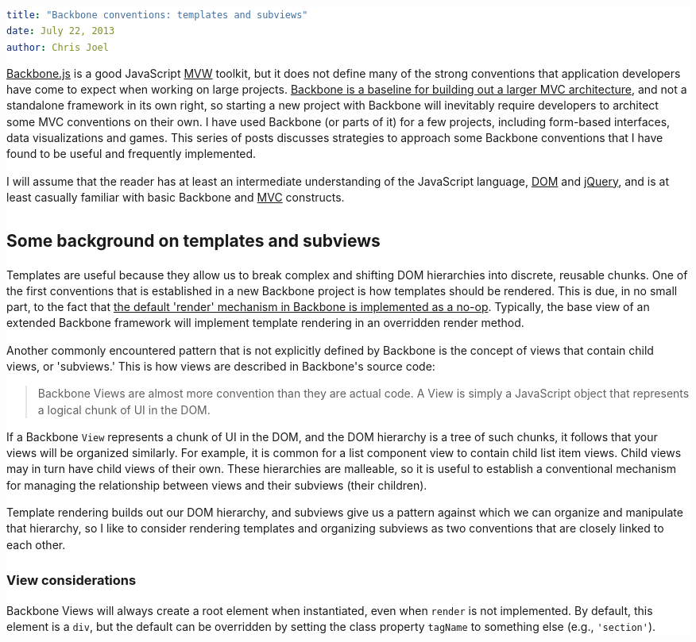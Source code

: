 
```yaml
title: "Backbone conventions: templates and subviews"
date: July 22, 2013
author: Chris Joel
```

[Backbone.js][0] is a good JavaScript [MVW][3] toolkit, but it does not define
many of the strong conventions that application developers have come to expect
when working on large projects. [Backbone is a baseline for building out a
larger MVC architecture][1], and not a standalone framework in its own right, so
starting a new project with Backbone will inevitably require developers to
architect some MVC conventions on their own. I have used Backbone (or parts of
it) for a few projects, including form-based interfaces, data visualizations and
games. This series of posts discusses strategies to approach some Backbone
conventions that I have found to be useful and frequently implemented.

I will assume that the reader has at least an intermediate understanding of the
JavaScript language, [DOM][9] and [jQuery][8], and is at least casually familiar
with basic Backbone and [MVC][4] constructs.

## Some background on templates and subviews

Templates are useful because they allow us to break complex and shifting DOM
hierarchies into discrete, reusable chunks. One of the first conventions that is
established in a new Backbone project is how templates should be rendered. This
is due, in no small part, to the fact that [the default 'render' mechanism in
Backbone is implemented as a no-op][2]. Typically, the base view of an extended
Backbone framework will implement template rendering in an overridden render
method.

Another commonly encountered pattern that is not explicitly defined by Backbone
is the concept of views that contain child views, or 'subviews.' This is how
views are described in Backbone's source code:

> Backbone Views are almost more convention than they are actual code. A View
> is simply a JavaScript object that represents a logical chunk of UI in the
> DOM.

If a Backbone ``View`` represents a chunk of UI in the DOM, and the DOM
hierarchy is a tree of such chunks, it follows that your views will be organized
similarly. For example, it is common for a list component view to contain child
list item views. Child views may in turn have child views of their own. These
hierarchies are malleable, so it is useful to establish a conventional mechanism
for managing the relationship between views and their subviews (their children).

Template rendering builds out our DOM hierarchy, and subviews give us a pattern
against which we can organize and manipulate that hierarchy, so I like to
consider rendering templates and organizing subviews as two conventions that are
closely linked to each other.

### View considerations

Backbone Views will always create a root element when instantiated, even when
``render`` is not implemented. By default, this element is a ``div``, but the
default can be overridden by setting the class property ``tagName`` to something
else (e.g., ``'section'``).


[0]: http://backbonejs.org/
[1]: http://backbonejs.org/#FAQ-extending
[2]: http://backbonejs.org/docs/backbone.html#section-127
[3]: https://plus.google.com/+AngularJS/posts/aZNVhj355G2
[4]: http://en.wikipedia.org/wiki/Model%E2%80%93view%E2%80%93controller
[5]: http://backbonejs.org/#View-delegateEvents
[6]: http://handlebarsjs.com/
[7]: http://api.jquery.com/on/#direct-and-delegated-events
[8]: http://jquery.com/
[9]: http://en.wikipedia.org/wiki/Document_Object_Model
[10]: http://api.jquery.com/detach/
